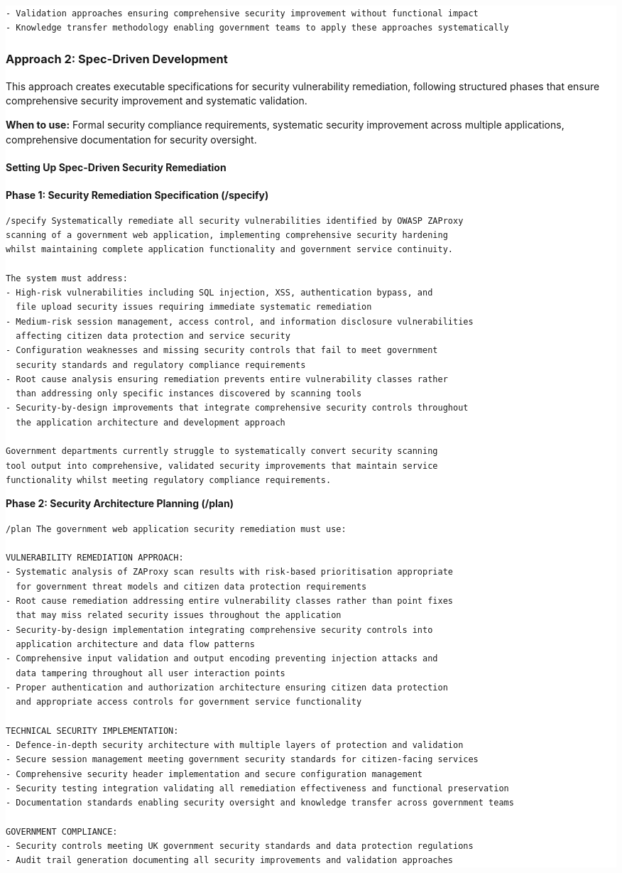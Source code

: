 ```
- Validation approaches ensuring comprehensive security improvement without functional impact
- Knowledge transfer methodology enabling government teams to apply these approaches systematically
```

### Approach 2: Spec-Driven Development

This approach creates executable specifications for security vulnerability remediation, following structured phases that ensure comprehensive security improvement and systematic validation.

**When to use:** Formal security compliance requirements, systematic security improvement across multiple applications, comprehensive documentation for security oversight.

#### Setting Up Spec-Driven Security Remediation

**Phase 1: Security Remediation Specification (/specify)**

```
/specify Systematically remediate all security vulnerabilities identified by OWASP ZAProxy 
scanning of a government web application, implementing comprehensive security hardening 
whilst maintaining complete application functionality and government service continuity.

The system must address:
- High-risk vulnerabilities including SQL injection, XSS, authentication bypass, and 
  file upload security issues requiring immediate systematic remediation
- Medium-risk session management, access control, and information disclosure vulnerabilities 
  affecting citizen data protection and service security
- Configuration weaknesses and missing security controls that fail to meet government 
  security standards and regulatory compliance requirements
- Root cause analysis ensuring remediation prevents entire vulnerability classes rather 
  than addressing only specific instances discovered by scanning tools
- Security-by-design improvements that integrate comprehensive security controls throughout 
  the application architecture and development approach

Government departments currently struggle to systematically convert security scanning 
tool output into comprehensive, validated security improvements that maintain service 
functionality whilst meeting regulatory compliance requirements.
```

**Phase 2: Security Architecture Planning (/plan)**

```
/plan The government web application security remediation must use:

VULNERABILITY REMEDIATION APPROACH:
- Systematic analysis of ZAProxy scan results with risk-based prioritisation appropriate 
  for government threat models and citizen data protection requirements
- Root cause remediation addressing entire vulnerability classes rather than point fixes 
  that may miss related security issues throughout the application
- Security-by-design implementation integrating comprehensive security controls into 
  application architecture and data flow patterns
- Comprehensive input validation and output encoding preventing injection attacks and 
  data tampering throughout all user interaction points
- Proper authentication and authorization architecture ensuring citizen data protection 
  and appropriate access controls for government service functionality

TECHNICAL SECURITY IMPLEMENTATION:
- Defence-in-depth security architecture with multiple layers of protection and validation
- Secure session management meeting government security standards for citizen-facing services  
- Comprehensive security header implementation and secure configuration management
- Security testing integration validating all remediation effectiveness and functional preservation
- Documentation standards enabling security oversight and knowledge transfer across government teams

GOVERNMENT COMPLIANCE:
- Security controls meeting UK government security standards and data protection regulations
- Audit trail generation documenting all security improvements and validation approaches
```